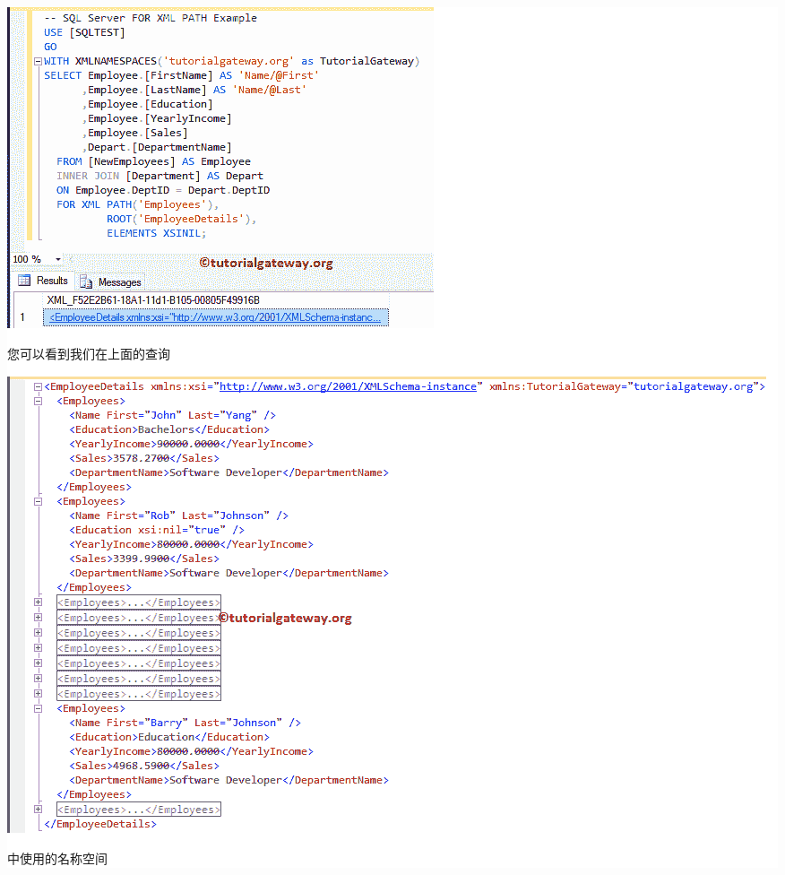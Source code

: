 ![SQL FOR XML PATH Example 21](img/f7cb0b34ce0b20eb9517e67b2d707876.png)

您可以看到我们在上面的查询

![SQL FOR XML PATH Example 22](img/cc7536c2c5c09ad3b11fa3672bd44dfb.png)

中使用的名称空间